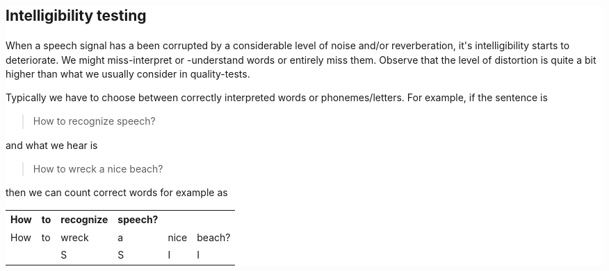 </div>

</div>

</div>

<div class="columnLayout two-equal" layout="two-equal">

<div class="cell normal" data-type="normal">

<div class="innerCell">

## Intelligibility testing

When a speech signal has a been corrupted by a considerable level of
noise and/or reverberation, it's intelligibility starts to deteriorate.
We might miss-interpret or -understand words or entirely miss them.
Observe that the level of distortion is quite a bit higher than what we
usually consider in quality-tests.

Typically we have to choose between correctly interpreted words or
phonemes/letters. For example, if the sentence is

> How to recognize speech?

and what we hear is

> How to wreck a nice beach?

then we can count correct words for example as

<div class="table-wrap">

<table class="wrapped confluenceTable">
<tbody>
<tr class="header">
<th class="confluenceTh">How</th>
<th class="confluenceTh">to</th>
<th class="confluenceTh">recognize</th>
<th class="confluenceTh">speech?</th>
<th class="confluenceTh"><br />
</th>
<th class="confluenceTh"><br />
</th>
</tr>

<tr class="odd">
<td class="confluenceTd">How</td>
<td class="confluenceTd">to</td>
<td class="confluenceTd">wreck</td>
<td class="confluenceTd">a</td>
<td class="confluenceTd">nice</td>
<td class="confluenceTd">beach?</td>
</tr>
<tr class="even">
<td class="confluenceTd"><br />
</td>
<td class="confluenceTd"><br />
</td>
<td class="confluenceTd">S</td>
<td class="confluenceTd">S</td>
<td class="confluenceTd">I</td>
<td class="confluenceTd">I</td>
</tr>
</tbody>
</table>
